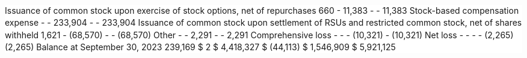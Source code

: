 <td>Issuance of common stock upon exercise of stock options, net of repurchases</td>
<td>660</td>
<td>-</td>
<td>11,383</td>
<td>-</td>
<td>-</td>
<td>11,383</td>
</tr>
<tr>
<td>Stock-based compensation expense</td>
<td>-</td>
<td>-</td>
<td>233,904</td>
<td>-</td>
<td>-</td>
<td>233,904</td>
</tr>
<tr>
<td>Issuance of common stock upon settlement of RSUs and restricted common stock, net of shares withheld</td>
<td>1,621</td>
<td>-</td>
<td>(68,570)</td>
<td>-</td>
<td>-</td>
<td>(68,570)</td>
</tr>
<tr>
<td>Other</td>
<td>-</td>
<td>-</td>
<td>2,291</td>
<td>-</td>
<td>-</td>
<td>2,291</td>
</tr>
<tr>
<td>Comprehensive loss</td>
<td>-</td>
<td>-</td>
<td>-</td>
<td>(10,321)</td>
<td>-</td>
<td>(10,321)</td>
</tr>
<tr>
<td>Net loss</td>
<td>-</td>
<td>-</td>
<td>-</td>
<td>-</td>
<td>(2,265)</td>
<td>(2,265)</td>
</tr>
<tr>
<td>Balance at September 30, 2023</td>
<td>239,169</td>
<td>$ 2</td>
<td>$ 4,418,327</td>
<td>$ (44,113)</td>
<td>$ 1,546,909</td>
<td>$ 5,921,125</td>
</tr>
<tr>